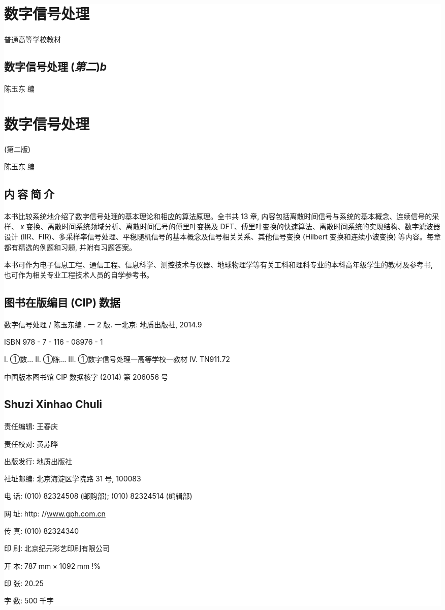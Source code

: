 # 数字信号处理

普通高等学校教材

## 数字信号处理 $\left( {第二}\right) b$

陈玉东 编

# 数字信号处理

(第二版)

陈玉东 编

## 内 容 简 介

本书比较系统地介绍了数字信号处理的基本理论和相应的算法原理。全书共 13 章, 内容包括离散时间信号与系统的基本概念、连续信号的采样、 $x$ 变换、离散时间系统频域分析、离散时间信号的傅里叶变换及 DFT、傅里叶变换的快速算法、离散时间系统的实现结构、数字滤波器设计 (IIR、FIR)、多采样率信号处理、平稳随机信号的基本概念及信号相关关系、其他信号变换 (Hilbert 变换和连续小波变换) 等内容。每章都有精选的例题和习题, 并附有习题答案。

本书可作为电子信息工程、通信工程、信息科学、测控技术与仪器、地球物理学等有关工科和理科专业的本科高年级学生的教材及参考书, 也可作为相关专业工程技术人员的自学参考书。

## 图书在版编目 (CIP) 数据

数字信号处理 / 陈玉东编 . 一 2 版. 一北京: 地质出版社, 2014.9

ISBN 978 - 7 - 116 - 08976 - 1

I. ①数... II. ①陈… III. ①数字信号处理一高等学校一教材 IV. TN911.72

中国版本图书馆 CIP 数据核字 (2014) 第 206056 号

## Shuzi Xinhao Chuli

责任编辑: 王春庆

责任校对: 黄苏晔

出版发行: 地质出版社

社址邮编: 北京海淀区学院路 31 号, 100083

电 话: (010) 82324508 (邮购部); (010) 82324514 (编辑部)

网 址: http: //www.gph.com.cn

传 真: (010) 82324340

印 刷: 北京纪元彩艺印刷有限公司

开 本: ${787}\mathrm{\;{mm}} \times  {1092}\mathrm{\;{mm}}$ !%

印 张: 20.25

字 数: 500 千字
